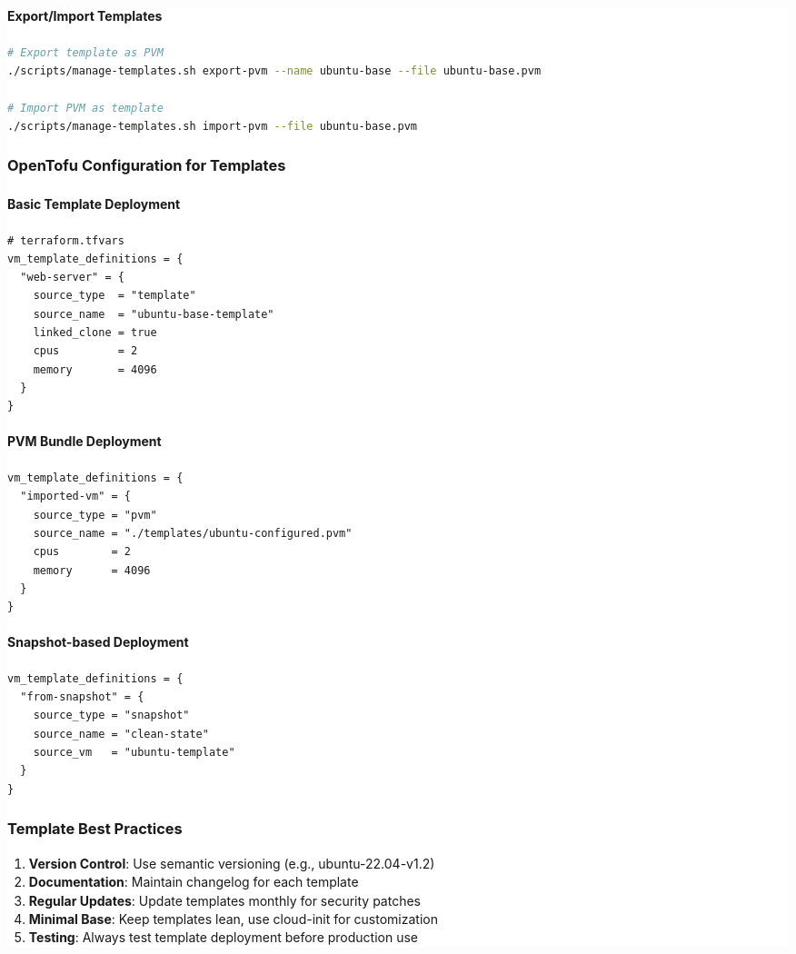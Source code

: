 #### Export/Import Templates
```bash
# Export template as PVM
./scripts/manage-templates.sh export-pvm --name ubuntu-base --file ubuntu-base.pvm

# Import PVM as template
./scripts/manage-templates.sh import-pvm --file ubuntu-base.pvm
```

### OpenTofu Configuration for Templates

#### Basic Template Deployment
```hcl
# terraform.tfvars
vm_template_definitions = {
  "web-server" = {
    source_type  = "template"
    source_name  = "ubuntu-base-template"
    linked_clone = true
    cpus         = 2
    memory       = 4096
  }
}
```

#### PVM Bundle Deployment
```hcl
vm_template_definitions = {
  "imported-vm" = {
    source_type = "pvm"
    source_name = "./templates/ubuntu-configured.pvm"
    cpus        = 2
    memory      = 4096
  }
}
```

#### Snapshot-based Deployment
```hcl
vm_template_definitions = {
  "from-snapshot" = {
    source_type = "snapshot"
    source_name = "clean-state"
    source_vm   = "ubuntu-template"
  }
}
```

### Template Best Practices

1. **Version Control**: Use semantic versioning (e.g., ubuntu-22.04-v1.2)
2. **Documentation**: Maintain changelog for each template
3. **Regular Updates**: Update templates monthly for security patches
4. **Minimal Base**: Keep templates lean, use cloud-init for customization
5. **Testing**: Always test template deployment before production use
